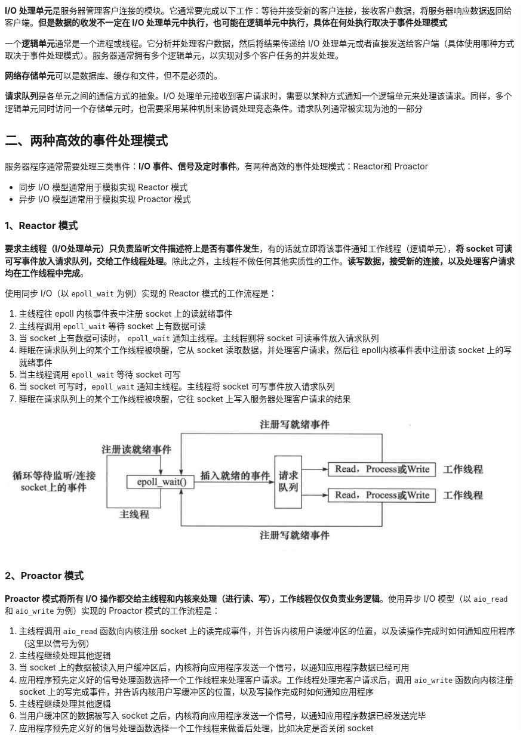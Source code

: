 **I/O 处理单元**是服务器管理客户连接的模块。它通常要完成以下工作：等待并接受新的客户连接，接收客户数据，将服务器响应数据返回给客户端。**但是数据的收发不一定在 I/O 处理单元中执行，也可能在逻辑单元中执行，具体在何处执行取决于事件处理模式**

一个**逻辑单元**通常是一个进程或线程。它分析并处理客户数据，然后将结果传递给 I/O 处理单元或者直接发送给客户端（具体使用哪种方式取决于事件处理模式）。服务器通常拥有多个逻辑单元，以实现对多个客户任务的并发处理。

**网络存储单元**可以是数据库、缓存和文件，但不是必须的。

**请求队列**是各单元之间的通信方式的抽象。I/O 处理单元接收到客户请求时，需要以某种方式通知一个逻辑单元来处理该请求。同样，多个逻辑单元同时访问一个存储单元时，也需要采用某种机制来协调处理竞态条件。请求队列通常被实现为池的一部分

## 二、两种高效的事件处理模式
服务器程序通常需要处理三类事件：**I/O 事件、信号及定时事件**。有两种高效的事件处理模式：Reactor和 Proactor

- 同步 I/O 模型通常用于模拟实现 Reactor 模式
- 异步 I/O 模型通常用于模拟实现 Proactor 模式

### 1、Reactor 模式

**要求主线程（I/O处理单元）只负责监听文件描述符上是否有事件发生**，有的话就立即将该事件通知工作线程（逻辑单元），**将 socket 可读可写事件放入请求队列，交给工作线程处理**。除此之外，主线程不做任何其他实质性的工作。**读写数据，接受新的连接，以及处理客户请求均在工作线程中完成**。

使用同步 I/O（以 `epoll_wait` 为例）实现的 Reactor 模式的工作流程是：
1. 主线程往 epoll 内核事件表中注册 socket 上的读就绪事件
2. 主线程调用 `epoll_wait` 等待 socket 上有数据可读
3. 当 socket 上有数据可读时， `epoll_wait` 通知主线程。主线程则将 socket 可读事件放入请求队列
4. 睡眠在请求队列上的某个工作线程被唤醒，它从 socket 读取数据，并处理客户请求，然后往 epoll内核事件表中注册该 socket 上的写就绪事件
5. 当主线程调用 `epoll_wait` 等待 socket 可写
6. 当 socket 可写时，`epoll_wait` 通知主线程。主线程将 socket 可写事件放入请求队列
7. 睡眠在请求队列上的某个工作线程被唤醒，它往 socket 上写入服务器处理客户请求的结果

![Reactor 模式的工作流程](https://github.com/casey-li/Notes/blob/main/webserver/pic/%E7%AC%AC%E4%BA%94%E7%AB%A0%E3%80%81%E9%A1%B9%E7%9B%AE%E5%AE%9E%E6%88%98%E4%B8%8E%E6%80%BB%E7%BB%93/Reactor%E6%A8%A1%E5%BC%8F%E7%9A%84%E5%B7%A5%E4%BD%9C%E6%B5%81%E7%A8%8B.png?raw=true)

### 2、Proactor 模式
**Proactor 模式将所有 I/O 操作都交给主线程和内核来处理（进行读、写），工作线程仅仅负责业务逻辑**。使用异步 I/O 模型（以 `aio_read` 和 `aio_write` 为例）实现的 Proactor 模式的工作流程是：
1. 主线程调用 `aio_read` 函数向内核注册 socket 上的读完成事件，并告诉内核用户读缓冲区的位置，以及读操作完成时如何通知应用程序（这里以信号为例）
2. 主线程继续处理其他逻辑
3. 当 socket 上的数据被读入用户缓冲区后，内核将向应用程序发送一个信号，以通知应用程序数据已经可用
4. 应用程序预先定义好的信号处理函数选择一个工作线程来处理客户请求。工作线程处理完客户请求后，调用 `aio_write` 函数向内核注册 socket 上的写完成事件，并告诉内核用户写缓冲区的位置，以及写操作完成时如何通知应用程序
5. 主线程继续处理其他逻辑
6. 当用户缓冲区的数据被写入 socket 之后，内核将向应用程序发送一个信号，以通知应用程序数据已经发送完毕
7. 应用程序预先定义好的信号处理函数选择一个工作线程来做善后处理，比如决定是否关闭 socket
